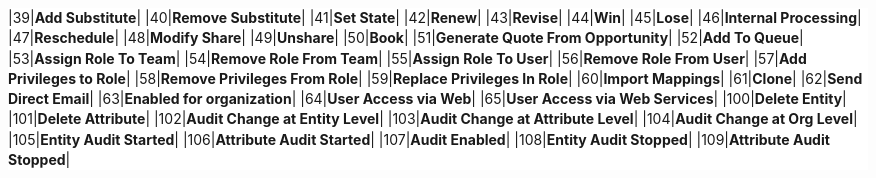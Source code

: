 |39|**Add Substitute**|
|40|**Remove Substitute**|
|41|**Set State**|
|42|**Renew**|
|43|**Revise**|
|44|**Win**|
|45|**Lose**|
|46|**Internal Processing**|
|47|**Reschedule**|
|48|**Modify Share**|
|49|**Unshare**|
|50|**Book**|
|51|**Generate Quote From Opportunity**|
|52|**Add To Queue**|
|53|**Assign Role To Team**|
|54|**Remove Role From Team**|
|55|**Assign Role To User**|
|56|**Remove Role From User**|
|57|**Add Privileges to Role**|
|58|**Remove Privileges From Role**|
|59|**Replace Privileges In Role**|
|60|**Import Mappings**|
|61|**Clone**|
|62|**Send Direct Email**|
|63|**Enabled for organization**|
|64|**User Access via Web**|
|65|**User Access via Web Services**|
|100|**Delete Entity**|
|101|**Delete Attribute**|
|102|**Audit Change at Entity Level**|
|103|**Audit Change at Attribute Level**|
|104|**Audit Change at Org Level**|
|105|**Entity Audit Started**|
|106|**Attribute Audit Started**|
|107|**Audit Enabled**|
|108|**Entity Audit Stopped**|
|109|**Attribute Audit Stopped**|